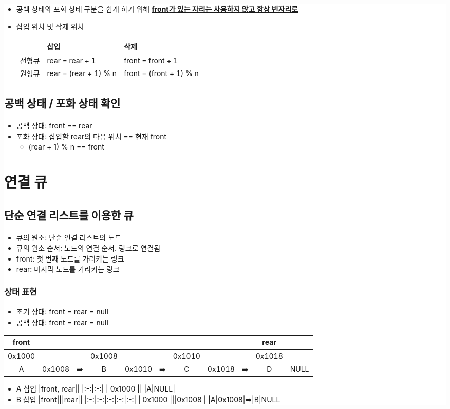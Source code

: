 - 공백 상태와 포화 상태 구분을 쉽게 하기 위해 [**front가 있는 자리는 사용하지 않고 항상 빈자리로**]()

- 삽입 위치 및 삭제 위치

  |        | 삽입                  | 삭제                    |
  | :----- | :-------------------- | :---------------------- |
  | 선형큐 | rear = rear + 1       | front = front + 1       |
  | 원형큐 | rear = (rear + 1) % n | front = (front + 1) % n |

## 공백 상태 / 포화 상태 확인

- 공백 상태: front == rear
- 포화 상태: 삽입할 rear의 다음 위치 == 현재 front
  - (rear + 1) % n == front

# 연결 큐

## 단순 연결 리스트를 이용한 큐

- 큐의 원소: 단순 연결 리스트의 노드
- 큐의 원소 순서: 노드의 연결 순서. 링크로 연결됨
- front: 첫 번째 노드를 가리키는 링크
- rear: 마지막 노드를 가리키는 링크

### 상태 표현

- 초기 상태: front = rear = null
- 공백 상태: front = rear = null

| front  |        |     |        |        |     |        |        |     |  rear  |      |
| :----: | :----: | :-: | :----: | :----: | :-: | :----: | :----: | :-: | :----: | :--: |
| 0x1000 |        |     | 0x1008 |        |     | 0x1010 |        |     | 0x1018 |      |
|   A    | 0x1008 | ➡️  |   B    | 0x1010 | ➡️  |   C    | 0x1018 | ➡️  |   D    | NULL |

- A 삽입
  |front, rear||
  |:-:|:-:|
  | 0x1000 ||
  |A|NULL|
- B 삽입
  |front|||rear||
  |:-:|:-:|:-:|:-:|:-:|
  | 0x1000 |||0x1008 |
  |A|0x1008|➡️|B|NULL
